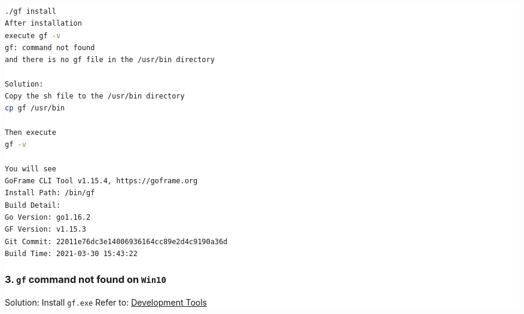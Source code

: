 ```bash
./gf install
After installation
execute gf -v
gf: command not found
and there is no gf file in the /usr/bin directory

Solution:
Copy the sh file to the /usr/bin directory
cp gf /usr/bin

Then execute
gf -v

You will see
GoFrame CLI Tool v1.15.4, https://goframe.org
Install Path: /bin/gf
Build Detail:
Go Version: go1.16.2
GF Version: v1.15.3
Git Commit: 22011e76dc3e14006936164cc89e2d4c9190a36d
Build Time: 2021-03-30 15:43:22
```

### 3. `gf` command not found on `Win10`

Solution: Install `gf.exe` Refer to: [Development Tools](开发工具/开发工具.md)